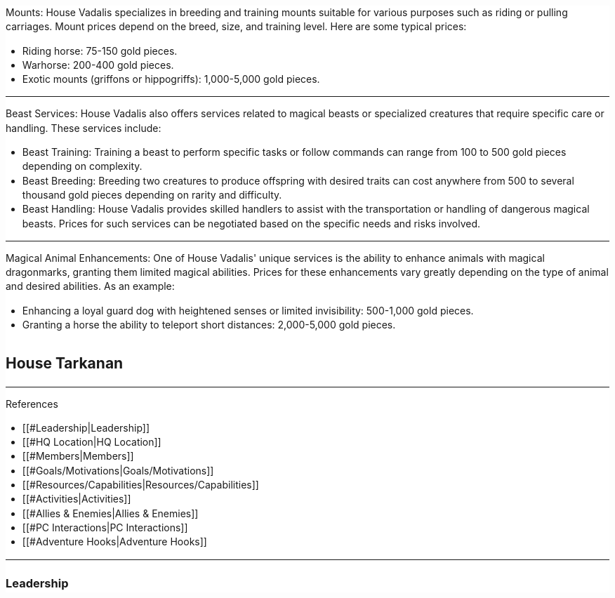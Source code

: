
Mounts:
House Vadalis specializes in breeding and training mounts suitable for various purposes such as riding or pulling carriages. Mount prices depend on the breed, size, and training level. Here are some typical prices:

- Riding horse: 75-150 gold pieces.
- Warhorse: 200-400 gold pieces.
- Exotic mounts (griffons or hippogriffs): 1,000-5,000 gold pieces.

---

Beast Services:
House Vadalis also offers services related to magical beasts or specialized creatures that require specific care or handling. These services include:

- Beast Training: Training a beast to perform specific tasks or follow commands can range from 100 to 500 gold pieces depending on complexity.
- Beast Breeding: Breeding two creatures to produce offspring with desired traits can cost anywhere from 500 to several thousand gold pieces depending on rarity and difficulty.
- Beast Handling: House Vadalis provides skilled handlers to assist with the transportation or handling of dangerous magical beasts. Prices for such services can be negotiated based on the specific needs and risks involved.

---

Magical Animal Enhancements:
One of House Vadalis' unique services is the ability to enhance animals with magical dragonmarks, granting them limited magical abilities. Prices for these enhancements vary greatly depending on the type of animal and desired abilities. As an example:

- Enhancing a loyal guard dog with heightened senses or limited invisibility: 500-1,000 gold pieces.
- Granting a horse the ability to teleport short distances: 2,000-5,000 gold pieces.

## House Tarkanan



---

References
- [[#Leadership|Leadership]]
- [[#HQ Location|HQ Location]]
- [[#Members|Members]]
- [[#Goals/Motivations|Goals/Motivations]]
- [[#Resources/Capabilities|Resources/Capabilities]]
- [[#Activities|Activities]]
- [[#Allies & Enemies|Allies & Enemies]]
- [[#PC Interactions|PC Interactions]]
- [[#Adventure Hooks|Adventure Hooks]]

---
### Leadership
